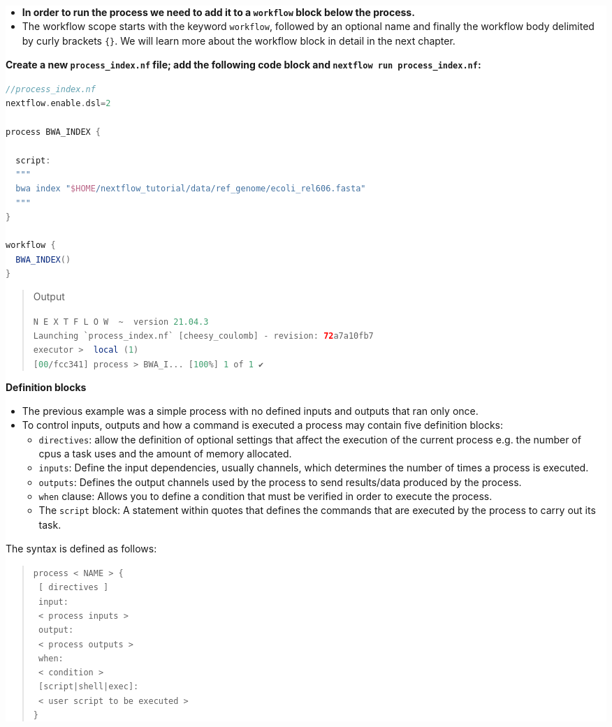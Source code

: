 * **In order to run the process we need to add it to a `workflow` block below the process.**
* The workflow scope starts with the keyword `workflow`, followed by an optional name and finally the workflow body delimited by curly brackets `{}`. We will learn more about the workflow block in detail in the next chapter.

**Create a new `process_index.nf` file; add the following code block and `nextflow run process_index.nf`:**

```groovy
//process_index.nf
nextflow.enable.dsl=2

process BWA_INDEX {

  script:
  """
  bwa index "$HOME/nextflow_tutorial/data/ref_genome/ecoli_rel606.fasta"
  """
}

workflow {
  BWA_INDEX()
}
```

>Output
>```groovy
>N E X T F L O W  ~  version 21.04.3
>Launching `process_index.nf` [cheesy_coulomb] - revision: 72a7a10fb7
>executor >  local (1)
>[00/fcc341] process > BWA_I... [100%] 1 of 1 ✔
>```

**Definition blocks**

* The previous example was a simple process with no defined inputs and outputs that ran only once.
* To control inputs, outputs and how a command is executed a process may contain five definition blocks:
  *   `directives`: allow the definition of optional settings that affect the execution of the current process e.g. the number of cpus a task uses and the amount of memory allocated.
  *   `inputs`: Define the input dependencies, usually channels, which determines the number of times a process is executed.
  *   `outputs`: Defines the output channels used by the process to send results/data produced by the process.
  *   `when` clause: Allows you to define a condition that must be verified in order to execute the process.
  *   The `script` block: A statement within quotes that defines the commands that are executed by the process to carry out its task.

The syntax is defined as follows:

>```groovy
>process < NAME > {
>  [ directives ]        
>  input:                
>  < process inputs >
>  output:               
>  < process outputs >
>  when:                 
>  < condition >
>  [script|shell|exec]:  
>  < user script to be executed >
>}
>```
